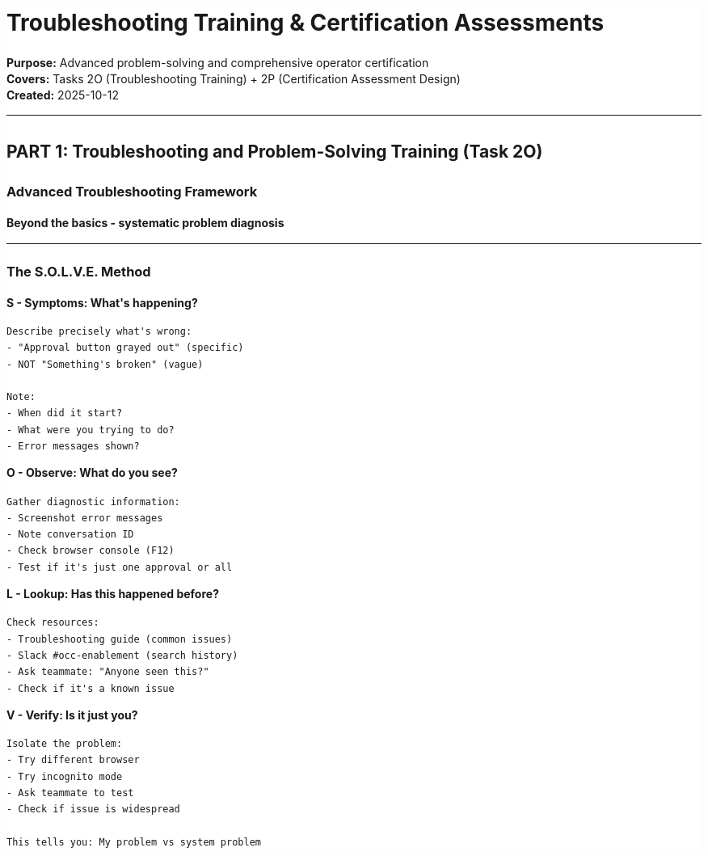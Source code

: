 # Troubleshooting Training & Certification Assessments

**Purpose:** Advanced problem-solving and comprehensive operator certification  
**Covers:** Tasks 2O (Troubleshooting Training) + 2P (Certification Assessment Design)  
**Created:** 2025-10-12

---

## PART 1: Troubleshooting and Problem-Solving Training (Task 2O)

### Advanced Troubleshooting Framework

**Beyond the basics - systematic problem diagnosis**

---

### The S.O.L.V.E. Method

**S - Symptoms: What's happening?**

```
Describe precisely what's wrong:
- "Approval button grayed out" (specific)
- NOT "Something's broken" (vague)

Note:
- When did it start?
- What were you trying to do?
- Error messages shown?
```

**O - Observe: What do you see?**

```
Gather diagnostic information:
- Screenshot error messages
- Note conversation ID
- Check browser console (F12)
- Test if it's just one approval or all
```

**L - Lookup: Has this happened before?**

```
Check resources:
- Troubleshooting guide (common issues)
- Slack #occ-enablement (search history)
- Ask teammate: "Anyone seen this?"
- Check if it's a known issue
```

**V - Verify: Is it just you?**

```
Isolate the problem:
- Try different browser
- Try incognito mode
- Ask teammate to test
- Check if issue is widespread

This tells you: My problem vs system problem
```
